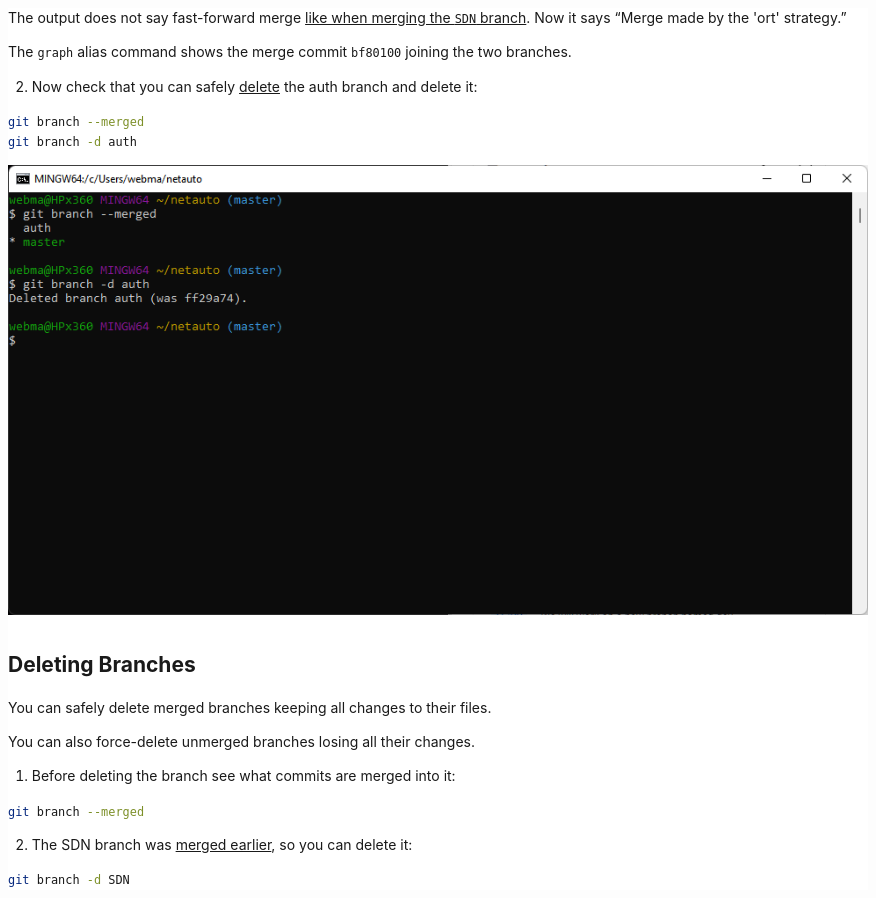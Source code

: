 The output does not say fast-forward merge [like when merging the `SDN` branch](./#fast-forward-merge). Now it says “Merge made by the 'ort' strategy.”

The `graph` alias command shows the merge commit `bf80100` joining the two branches.

2. Now check that you can safely [delete](./#deleting-branches) the auth branch and delete it:

```bash
git branch --merged
git branch -d auth
```

![Deleting the unneeded auth branch](<Pasted image 20230131200751.png>)

## Deleting Branches

You can safely delete merged branches keeping all changes to their files.

You can also force-delete unmerged branches losing all their changes.

1. Before deleting the branch see what commits are merged into it:

```bash
git branch --merged
```

2. The SDN branch was [merged earlier](./#fast-forward-merge), so you can delete it:

```bash
git branch -d SDN
```
